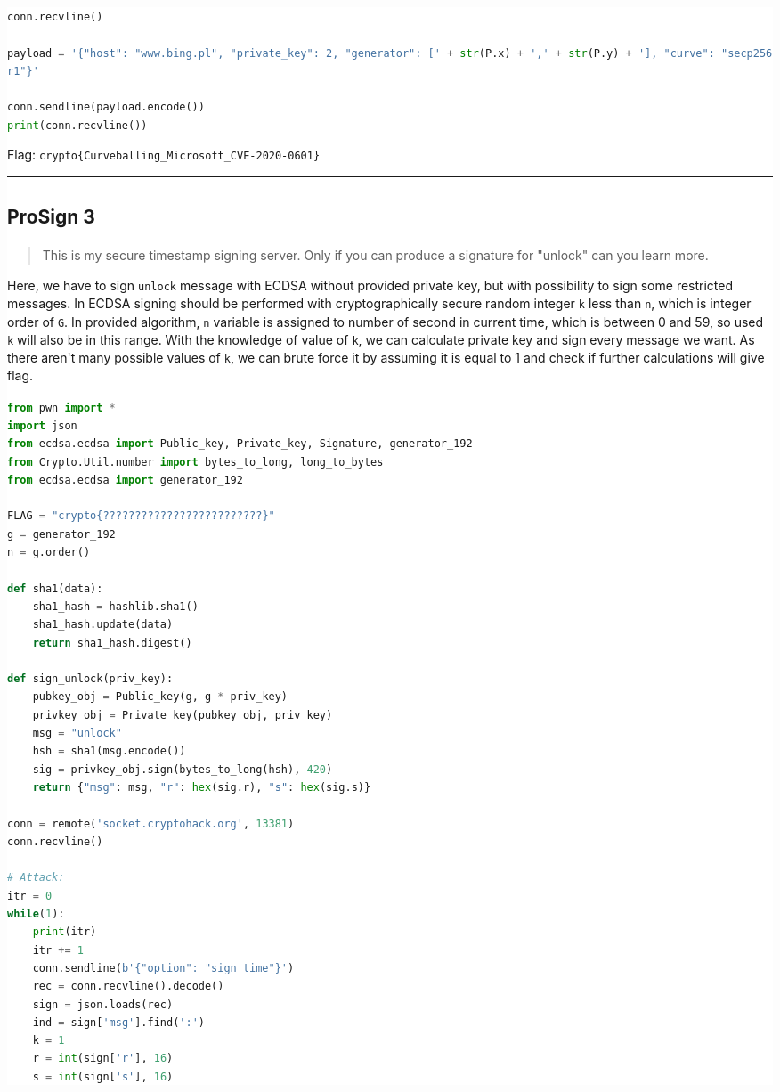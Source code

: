 ```python
conn.recvline()

payload = '{"host": "www.bing.pl", "private_key": 2, "generator": [' + str(P.x) + ',' + str(P.y) + '], "curve": "secp256r1"}'

conn.sendline(payload.encode())
print(conn.recvline())
```

Flag: `crypto{Curveballing_Microsoft_CVE-2020-0601}`

---

## ProSign 3

> This is my secure timestamp signing server. Only if you can produce a signature for "unlock" can you learn more.

Here, we have to sign `unlock` message with ECDSA without provided private key, but with possibility to sign some restricted messages. In ECDSA signing should be performed with cryptographically secure random integer `k` less than `n`, which is integer order of `G`. In provided algorithm, `n` variable is assigned to number of second in current time, which is between 0 and 59, so used `k` will also be in this range. With the knowledge of value of `k`, we can calculate private key and sign every message we want. As there aren't many possible values of `k`, we can brute force it by assuming it is equal to 1 and check if further calculations will give flag.

```python
from pwn import *
import json
from ecdsa.ecdsa import Public_key, Private_key, Signature, generator_192
from Crypto.Util.number import bytes_to_long, long_to_bytes
from ecdsa.ecdsa import generator_192

FLAG = "crypto{?????????????????????????}"
g = generator_192
n = g.order()

def sha1(data):
    sha1_hash = hashlib.sha1()
    sha1_hash.update(data)
    return sha1_hash.digest()

def sign_unlock(priv_key):
    pubkey_obj = Public_key(g, g * priv_key)
    privkey_obj = Private_key(pubkey_obj, priv_key)
    msg = "unlock"
    hsh = sha1(msg.encode())
    sig = privkey_obj.sign(bytes_to_long(hsh), 420)
    return {"msg": msg, "r": hex(sig.r), "s": hex(sig.s)}

conn = remote('socket.cryptohack.org', 13381)
conn.recvline()

# Attack:
itr = 0
while(1):
    print(itr)
    itr += 1
    conn.sendline(b'{"option": "sign_time"}')
    rec = conn.recvline().decode()
    sign = json.loads(rec)
    ind = sign['msg'].find(':')
    k = 1
    r = int(sign['r'], 16)
    s = int(sign['s'], 16)
```